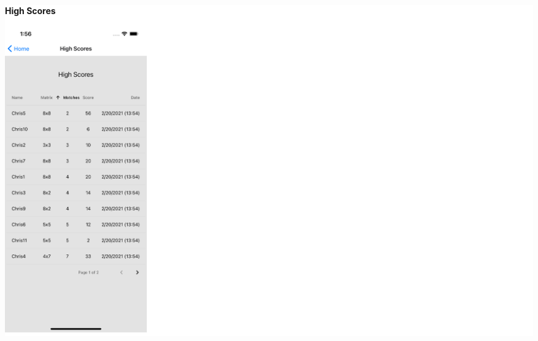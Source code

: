 
**High Scores**

<img src='https://github.com/7chris71000/card-matching-react-native/blob/master/images/screenshots/HighScoresScreen.png?raw=true' alt='High Scores' height='500'>
